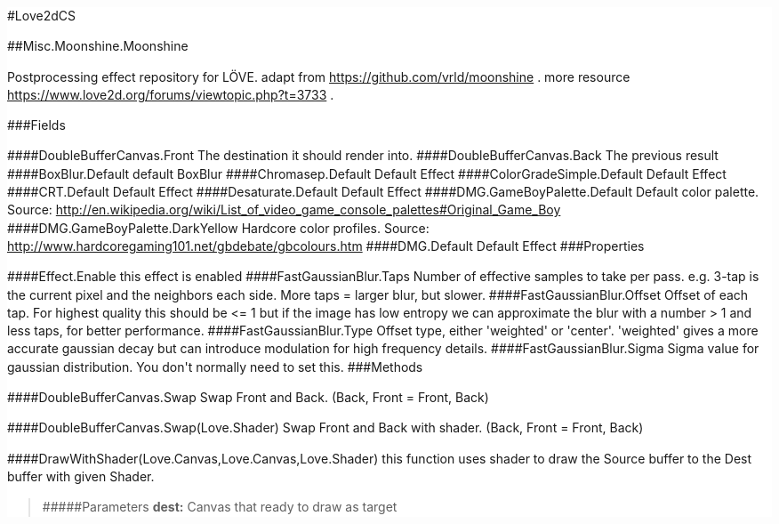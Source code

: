 ﻿#Love2dCS


##Misc.Moonshine.Moonshine
            
Postprocessing effect repository for LÖVE. adapt from https://github.com/vrld/moonshine . more resource https://www.love2d.org/forums/viewtopic.php?t=3733 .
        
###Fields

####DoubleBufferCanvas.Front
The destination it should render into.
####DoubleBufferCanvas.Back
The previous result
####BoxBlur.Default
default BoxBlur
####Chromasep.Default
Default Effect
####ColorGradeSimple.Default
Default Effect
####CRT.Default
Default Effect
####Desaturate.Default
Default Effect
####DMG.GameBoyPalette.Default
Default color palette. Source: http://en.wikipedia.org/wiki/List_of_video_game_console_palettes#Original_Game_Boy
####DMG.GameBoyPalette.DarkYellow
Hardcore color profiles. Source: http://www.hardcoregaming101.net/gbdebate/gbcolours.htm
####DMG.Default
Default Effect
###Properties

####Effect.Enable
this effect is enabled
####FastGaussianBlur.Taps
Number of effective samples to take per pass. e.g. 3-tap is the current pixel and the neighbors each side. More taps = larger blur, but slower.
####FastGaussianBlur.Offset
Offset of each tap. For highest quality this should be <= 1 but if the image has low entropy we can approximate the blur with a number > 1 and less taps, for better performance.
####FastGaussianBlur.Type
Offset type, either 'weighted' or 'center'. 'weighted' gives a more accurate gaussian decay but can introduce modulation for high frequency details.
####FastGaussianBlur.Sigma
Sigma value for gaussian distribution. You don't normally need to set this.
###Methods


####DoubleBufferCanvas.Swap
Swap Front and Back. (Back, Front = Front, Back)

####DoubleBufferCanvas.Swap(Love.Shader)
Swap Front and Back with shader. (Back, Front = Front, Back)

####DrawWithShader(Love.Canvas,Love.Canvas,Love.Shader)
this function uses shader to draw the Source buffer to the Dest buffer with given Shader.
> #####Parameters
> **dest:** Canvas that ready to draw as target

